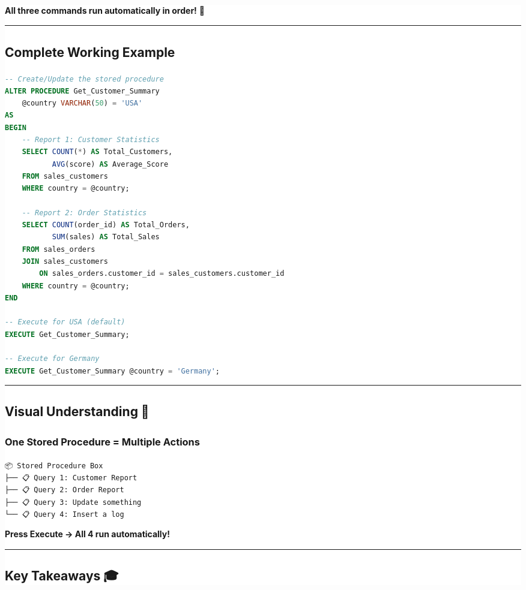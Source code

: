 **All three commands run automatically in order!** 🚀

---

## Complete Working Example

```sql
-- Create/Update the stored procedure
ALTER PROCEDURE Get_Customer_Summary
    @country VARCHAR(50) = 'USA'
AS
BEGIN
    -- Report 1: Customer Statistics
    SELECT COUNT(*) AS Total_Customers,
           AVG(score) AS Average_Score
    FROM sales_customers
    WHERE country = @country;
    
    -- Report 2: Order Statistics
    SELECT COUNT(order_id) AS Total_Orders,
           SUM(sales) AS Total_Sales
    FROM sales_orders
    JOIN sales_customers 
        ON sales_orders.customer_id = sales_customers.customer_id
    WHERE country = @country;
END

-- Execute for USA (default)
EXECUTE Get_Customer_Summary;

-- Execute for Germany
EXECUTE Get_Customer_Summary @country = 'Germany';
```

---

## Visual Understanding 🎯

### **One Stored Procedure = Multiple Actions**

```
📦 Stored Procedure Box
├── 📋 Query 1: Customer Report
├── 📋 Query 2: Order Report  
├── 📋 Query 3: Update something
└── 📋 Query 4: Insert a log
```

**Press Execute → All 4 run automatically!**

---

## Key Takeaways 🎓
